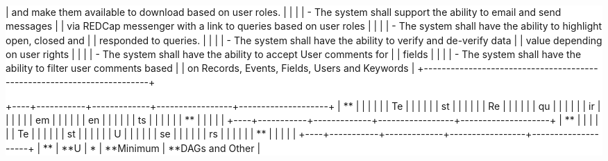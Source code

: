 |     and make them available to download based on user roles.          |
|                                                                       |
| -   The system shall support the ability to email and send messages   |
|     via REDCap messenger with a link to queries based on user roles   |
|                                                                       |
| -   The system shall have the ability to highlight open, closed and   |
|     responded to queries.                                             |
|                                                                       |
| -   The system shall have the ability to verify and de-verify data    |
|     value depending on user rights                                    |
|                                                                       |
| -   The system shall have the ability to accept User comments for     |
|     fields                                                            |
|                                                                       |
| -   The system shall have the ability to filter user comments based   |
|     on Records, Events, Fields, Users and Keywords                    |
+-----------------------------------------------------------------------+

+----+-----------+-------------+-----------------+--------------------+
| ** |           |             |                 |                    |
| Te |           |             |                 |                    |
| st |           |             |                 |                    |
| Re |           |             |                 |                    |
| qu |           |             |                 |                    |
| ir |           |             |                 |                    |
| em |           |             |                 |                    |
| en |           |             |                 |                    |
| ts |           |             |                 |                    |
| ** |           |             |                 |                    |
+----+-----------+-------------+-----------------+--------------------+
| ** |           |             |                 |                    |
| Te |           |             |                 |                    |
| st |           |             |                 |                    |
| U  |           |             |                 |                    |
| se |           |             |                 |                    |
| rs |           |             |                 |                    |
| ** |           |             |                 |                    |
+----+-----------+-------------+-----------------+--------------------+
| ** | **U       | *           | **Minimum       | **DAGs and Other   |